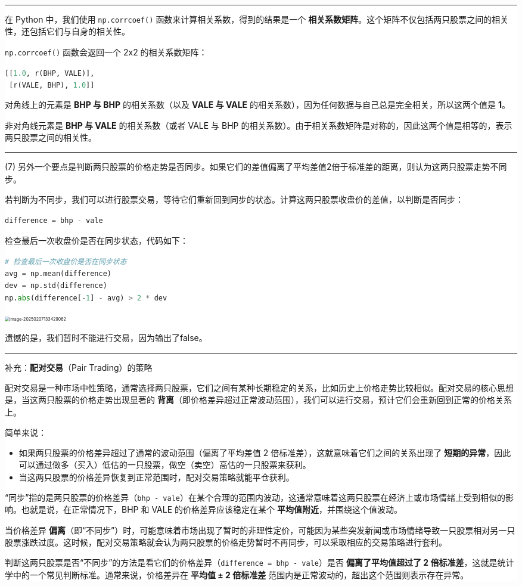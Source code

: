 -----

在 Python 中，我们使用 `np.corrcoef()` 函数来计算相关系数，得到的结果是一个 **相关系数矩阵**。这个矩阵不仅包括两只股票之间的相关性，还包括它们与自身的相关性。

`np.corrcoef()` 函数会返回一个 2x2 的相关系数矩阵：

```python
[[1.0, r(BHP, VALE)],
 [r(VALE, BHP), 1.0]]
```

对角线上的元素是 **BHP 与 BHP** 的相关系数（以及 **VALE 与 VALE** 的相关系数），因为任何数据与自己总是完全相关，所以这两个值是 **1**。

非对角线元素是 **BHP 与 VALE** 的相关系数（或者 VALE 与 BHP 的相关系数）。由于相关系数矩阵是对称的，因此这两个值是相等的，表示两只股票之间的相关性。

---

(7) 另外一个要点是判断两只股票的价格走势是否同步。如果它们的差值偏离了平均差值2倍于标准差的距离，则认为这两只股票走势不同步。

若判断为不同步，我们可以进行股票交易，等待它们重新回到同步的状态。计算这两只股票收盘价的差值，以判断是否同步：

```python
difference = bhp - vale
```

检查最后一次收盘价是否在同步状态，代码如下：

```python
# 检查最后一次收盘价是否在同步状态
avg = np.mean(difference)
dev = np.std(difference)
np.abs(difference[-1] - avg) > 2 * dev
```



<img src="https://wechat01.oss-cn-hangzhou.aliyuncs.com/img/image-20250207133429062.png" alt="image-20250207133429062" style="zoom:50%;" />

遗憾的是，我们暂时不能进行交易，因为输出了false。

---

补充：**配对交易**（Pair Trading）的策略

配对交易是一种市场中性策略，通常选择两只股票，它们之间有某种长期稳定的关系，比如历史上价格走势比较相似。配对交易的核心思想是，当这两只股票的价格走势出现显著的 **背离**（即价格差异超过正常波动范围），我们可以进行交易，预计它们会重新回到正常的价格关系上。

简单来说：

- 如果两只股票的价格差异超过了通常的波动范围（偏离了平均差值 2 倍标准差），这就意味着它们之间的关系出现了 **短期的异常**，因此可以通过做多（买入）低估的一只股票，做空（卖空）高估的一只股票来获利。
- 当这两只股票的价格差异恢复到正常范围时，配对交易策略就能平仓获利。

“同步”指的是两只股票的价格差异（`bhp - vale`）在某个合理的范围内波动，这通常意味着这两只股票在经济上或市场情绪上受到相似的影响。也就是说，在正常情况下，BHP 和 VALE 的价格差异应该稳定在某个 **平均值附近**，并围绕这个值波动。

当价格差异 **偏离**（即“不同步”）时，可能意味着市场出现了暂时的非理性定价，可能因为某些突发新闻或市场情绪导致一只股票相对另一只股票涨跌过度。这时候，配对交易策略就会认为两只股票的价格走势暂时不再同步，可以采取相应的交易策略进行套利。

判断这两只股票是否“不同步”的方法是看它们的价格差异（`difference = bhp - vale`）是否 **偏离了平均值超过了 2 倍标准差**，这就是统计学中的一个常见判断标准。通常来说，价格差异在 **平均值 ± 2 倍标准差** 范围内是正常波动的，超出这个范围则表示存在异常。
